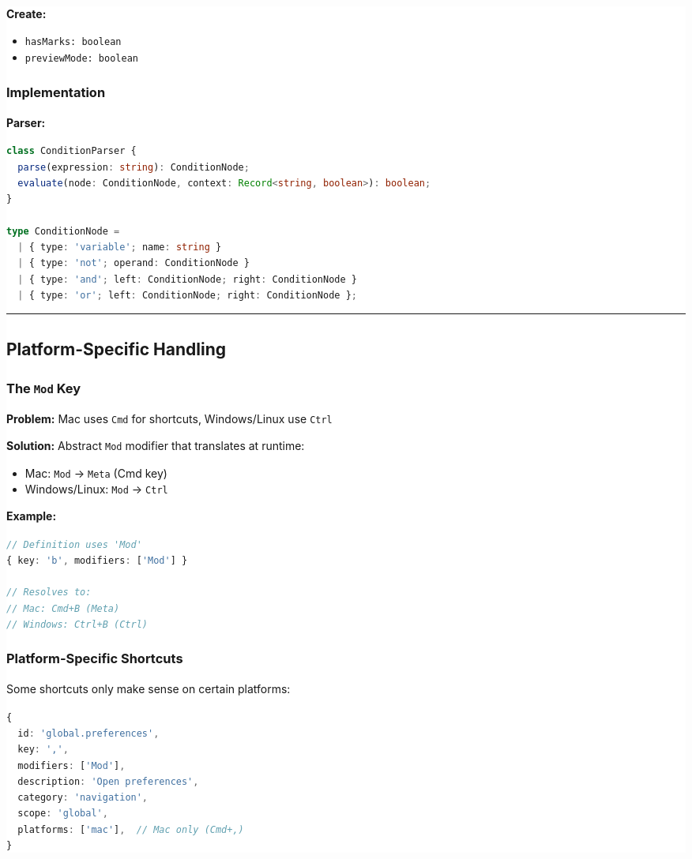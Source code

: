 **Create:**
- `hasMarks: boolean`
- `previewMode: boolean`

### Implementation

**Parser:**
```typescript
class ConditionParser {
  parse(expression: string): ConditionNode;
  evaluate(node: ConditionNode, context: Record<string, boolean>): boolean;
}

type ConditionNode =
  | { type: 'variable'; name: string }
  | { type: 'not'; operand: ConditionNode }
  | { type: 'and'; left: ConditionNode; right: ConditionNode }
  | { type: 'or'; left: ConditionNode; right: ConditionNode };
```

---

## Platform-Specific Handling

### The `Mod` Key

**Problem:** Mac uses `Cmd` for shortcuts, Windows/Linux use `Ctrl`

**Solution:** Abstract `Mod` modifier that translates at runtime:
- Mac: `Mod` → `Meta` (Cmd key)
- Windows/Linux: `Mod` → `Ctrl`

**Example:**
```typescript
// Definition uses 'Mod'
{ key: 'b', modifiers: ['Mod'] }

// Resolves to:
// Mac: Cmd+B (Meta)
// Windows: Ctrl+B (Ctrl)
```

### Platform-Specific Shortcuts

Some shortcuts only make sense on certain platforms:

```typescript
{
  id: 'global.preferences',
  key: ',',
  modifiers: ['Mod'],
  description: 'Open preferences',
  category: 'navigation',
  scope: 'global',
  platforms: ['mac'],  // Mac only (Cmd+,)
}
```
